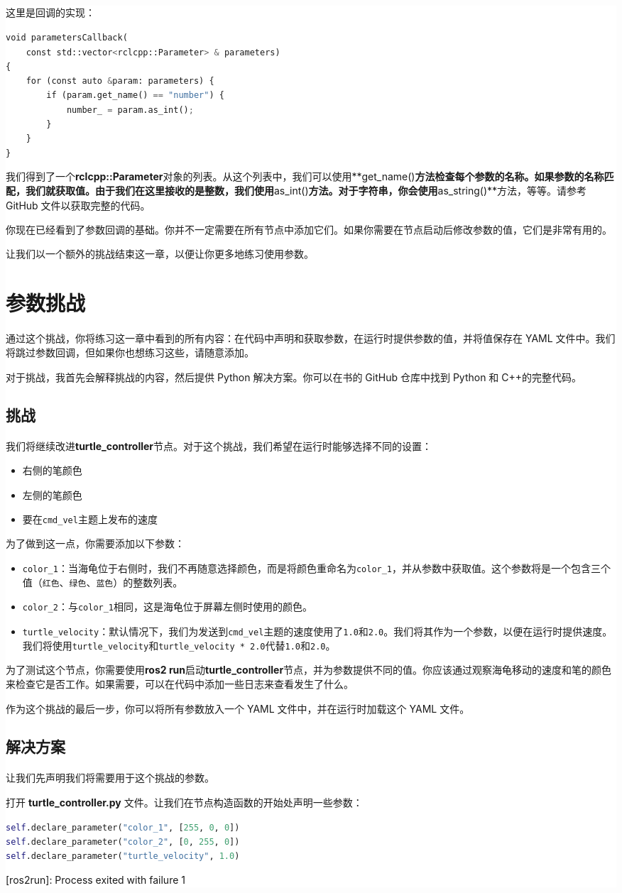 这里是回调的实现：

```py
void parametersCallback(
    const std::vector<rclcpp::Parameter> & parameters)
{
    for (const auto &param: parameters) {
        if (param.get_name() == "number") {
            number_ = param.as_int();
        }
    }
}
```

我们得到了一个**rclcpp::Parameter**对象的列表。从这个列表中，我们可以使用**get_name()**方法检查每个参数的名称。如果参数的名称匹配，我们就获取值。由于我们在这里接收的是整数，我们使用**as_int()**方法。对于字符串，你会使用**as_string()**方法，等等。请参考 GitHub 文件以获取完整的代码。

你现在已经看到了参数回调的基础。你并不一定需要在所有节点中添加它们。如果你需要在节点启动后修改参数的值，它们是非常有用的。

让我们以一个额外的挑战结束这一章，以便让你更多地练习使用参数。

# 参数挑战

通过这个挑战，你将练习这一章中看到的所有内容：在代码中声明和获取参数，在运行时提供参数的值，并将值保存在 YAML 文件中。我们将跳过参数回调，但如果你也想练习这些，请随意添加。

对于挑战，我首先会解释挑战的内容，然后提供 Python 解决方案。你可以在书的 GitHub 仓库中找到 Python 和 C++的完整代码。

## 挑战

我们将继续改进**turtle_controller**节点。对于这个挑战，我们希望在运行时能够选择不同的设置：

+   右侧的笔颜色

+   左侧的笔颜色

+   要在`cmd_vel`主题上发布的速度

为了做到这一点，你需要添加以下参数：

+   `color_1`：当海龟位于右侧时，我们不再随意选择颜色，而是将颜色重命名为`color_1`，并从参数中获取值。这个参数将是一个包含三个值（`红色`、`绿色`、`蓝色`）的整数列表。

+   `color_2`：与`color_1`相同，这是海龟位于屏幕左侧时使用的颜色。

+   `turtle_velocity`：默认情况下，我们为发送到`cmd_vel`主题的速度使用了`1.0`和`2.0`。我们将其作为一个参数，以便在运行时提供速度。我们将使用`turtle_velocity`和`turtle_velocity * 2.0`代替`1.0`和`2.0`。

为了测试这个节点，你需要使用**ros2 run**启动**turtle_controller**节点，并为参数提供不同的值。你应该通过观察海龟移动的速度和笔的颜色来检查它是否工作。如果需要，可以在代码中添加一些日志来查看发生了什么。

作为这个挑战的最后一步，你可以将所有参数放入一个 YAML 文件中，并在运行时加载这个 YAML 文件。

## 解决方案

让我们先声明我们将需要用于这个挑战的参数。

打开 **turtle_controller.py** 文件。让我们在节点构造函数的开始处声明一些参数：

```py
self.declare_parameter("color_1", [255, 0, 0])
self.declare_parameter("color_2", [0, 255, 0])
self.declare_parameter("turtle_velocity", 1.0)
```


[ros2run]: Process exited with failure 1